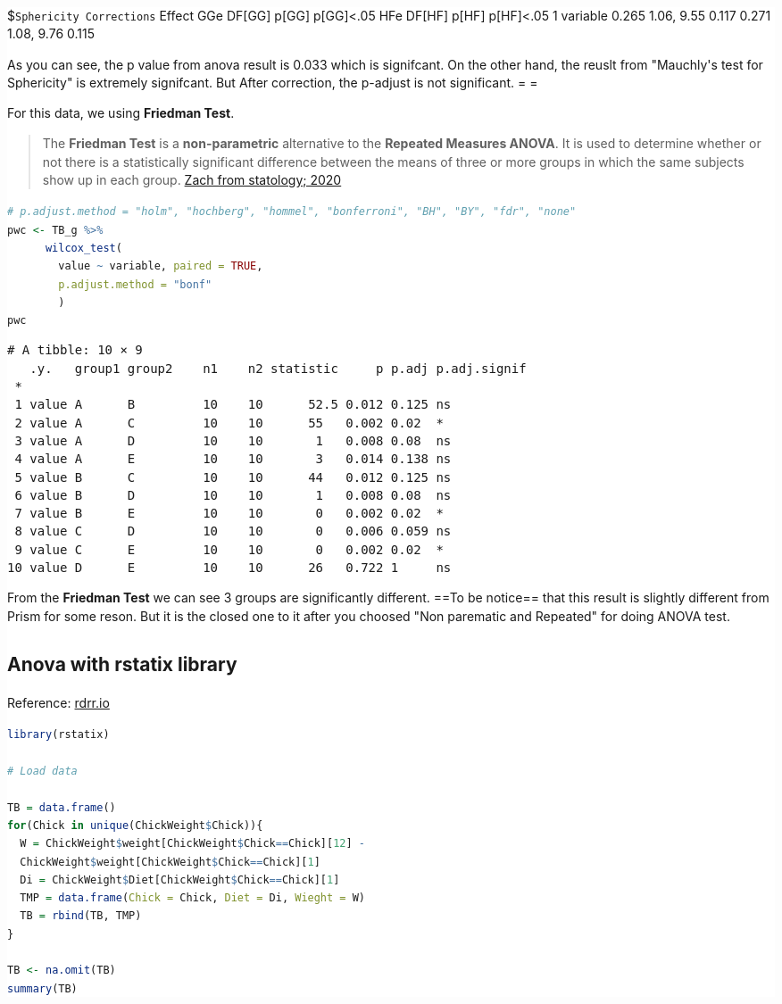 $`Sphericity Corrections`
    Effect   GGe     DF[GG] p[GG] p[GG]<.05   HFe     DF[HF] p[HF] p[HF]<.05
1 variable 0.265 1.06, 9.55 0.117           0.271 1.08, 9.76 0.115    
</pre>

As you can see, the p value from anova result is 0.033 which is signifcant. On the other hand, the reuslt from "Mauchly's test for Sphericity" is extremely signifcant. But After correction, the p-adjust is not significant. = =

For this data, we using **Friedman Test**.
>The **Friedman Test** is a **non-parametric** alternative to the **Repeated Measures ANOVA**. It is used to determine whether or not there is a statistically significant difference between the means of three or more groups in which the same subjects show up in each group.
>[Zach from statology; 2020](https://www.statology.org/friedman-test-r/)

```r
# p.adjust.method = "holm", "hochberg", "hommel", "bonferroni", "BH", "BY", "fdr", "none"
pwc <- TB_g %>%
      wilcox_test(
        value ~ variable, paired = TRUE,
        p.adjust.method = "bonf"
        )
pwc
```
<pre>
# A tibble: 10 × 9
   .y.   group1 group2    n1    n2 statistic     p p.adj p.adj.signif
 * <chr> <chr>  <chr>  <int> <int>     <dbl> <dbl> <dbl> <chr>       
 1 value A      B         10    10      52.5 0.012 0.125 ns          
 2 value A      C         10    10      55   0.002 0.02  *           
 3 value A      D         10    10       1   0.008 0.08  ns          
 4 value A      E         10    10       3   0.014 0.138 ns          
 5 value B      C         10    10      44   0.012 0.125 ns          
 6 value B      D         10    10       1   0.008 0.08  ns          
 7 value B      E         10    10       0   0.002 0.02  *           
 8 value C      D         10    10       0   0.006 0.059 ns          
 9 value C      E         10    10       0   0.002 0.02  *           
10 value D      E         10    10      26   0.722 1     ns   
</pre>

From the **Friedman Test** we can see 3 groups are significantly different.
==To be notice== that this result is slightly different from Prism for some reson. But it is the closed one to it after you choosed "Non parematic and Repeated" for doing ANOVA test.

## Anova with rstatix library

Reference: [rdrr.io](https://rdrr.io/cran/rstatix/man/anova_summary.html)

```r
library(rstatix)

# Load data

TB = data.frame()
for(Chick in unique(ChickWeight$Chick)){
  W = ChickWeight$weight[ChickWeight$Chick==Chick][12] -
  ChickWeight$weight[ChickWeight$Chick==Chick][1]
  Di = ChickWeight$Diet[ChickWeight$Chick==Chick][1]
  TMP = data.frame(Chick = Chick, Diet = Di, Wieght = W)
  TB = rbind(TB, TMP)
}

TB <- na.omit(TB)
summary(TB)
```